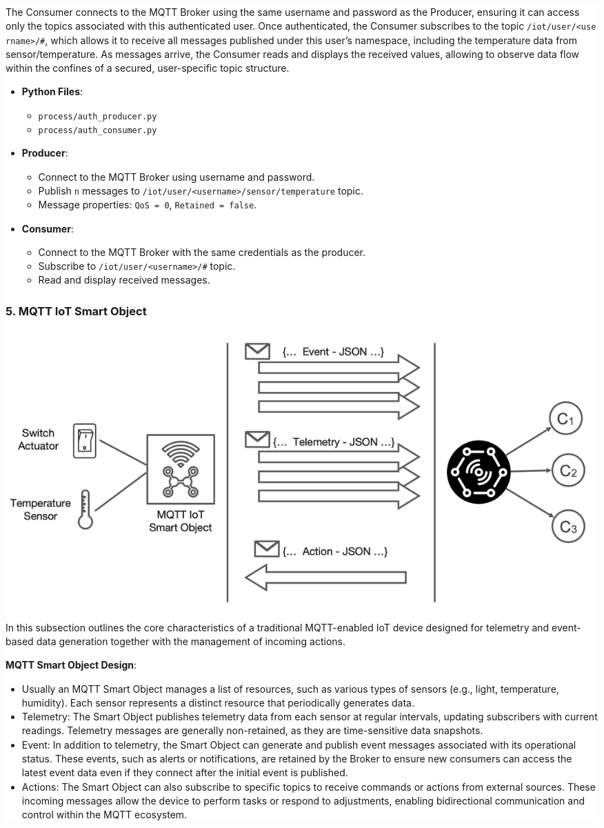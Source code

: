 The Consumer connects to the MQTT Broker using the same username and password as the Producer, ensuring it can access only the 
topics associated with this authenticated user.
Once authenticated, the Consumer subscribes to the topic `/iot/user/<username>/#`, which allows it to receive all messages published under this user’s namespace, 
including the temperature data from sensor/temperature. As messages arrive, the Consumer reads and displays the received values, allowing to observe data flow within the confines of a secured, user-specific topic structure.

- **Python Files**:
  - `process/auth_producer.py`
  - `process/auth_consumer.py`

- **Producer**:
  - Connect to the MQTT Broker using username and password.
  - Publish `n` messages to `/iot/user/<username>/sensor/temperature` topic.
  - Message properties: `QoS = 0`, `Retained = false`.
  
- **Consumer**:
  - Connect to the MQTT Broker with the same credentials as the producer.
  - Subscribe to `/iot/user/<username>/#` topic.
  - Read and display received messages.

### 5. MQTT IoT Smart Object

![](images/mqtt_smart_object_v3.png)

In this subsection outlines the core characteristics of a traditional MQTT-enabled IoT device designed for telemetry and event-based data generation
together with the management of incoming actions. 

**MQTT Smart Object Design**:
- Usually an MQTT Smart Object manages a list of resources, such as various types of sensors (e.g., light, temperature, humidity). Each sensor represents a distinct resource that periodically generates data.
- Telemetry: The Smart Object publishes telemetry data from each sensor at regular intervals, updating subscribers with current readings. Telemetry messages are generally non-retained, as they are time-sensitive data snapshots.
- Event: In addition to telemetry, the Smart Object can generate and publish event messages associated with its operational status. These events, such as alerts or notifications, are retained by the Broker to ensure new consumers can access the latest event data even if they connect after the initial event is published.
- Actions: The Smart Object can also subscribe to specific topics to receive commands or actions from external sources. These incoming messages allow the device to perform tasks or respond to adjustments, enabling bidirectional communication and control within the MQTT ecosystem.
